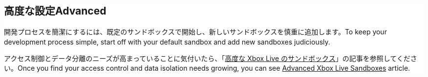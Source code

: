 ## <a name="advanced"></a><span data-ttu-id="7c40c-208">高度な設定</span><span class="sxs-lookup"><span data-stu-id="7c40c-208">Advanced</span></span>

<span data-ttu-id="7c40c-209">開発プロセスを簡潔にするには、既定のサンドボックスで開始し、新しいサンドボックスを慎重に追加します。</span><span class="sxs-lookup"><span data-stu-id="7c40c-209">To keep your development process simple, start off with your default sandbox and add new sandboxes judiciously.</span></span>

<span data-ttu-id="7c40c-210">アクセス制御とデータ分離のニーズが高まっていることに気付いたら、「[高度な Xbox Live のサンドボックス](advanced-xbox-live-sandboxes.md)」の記事を参照してください。</span><span class="sxs-lookup"><span data-stu-id="7c40c-210">Once you find your access control and data isolation needs growing, you can see [Advanced Xbox Live Sandboxes](advanced-xbox-live-sandboxes.md) article.</span></span>  

